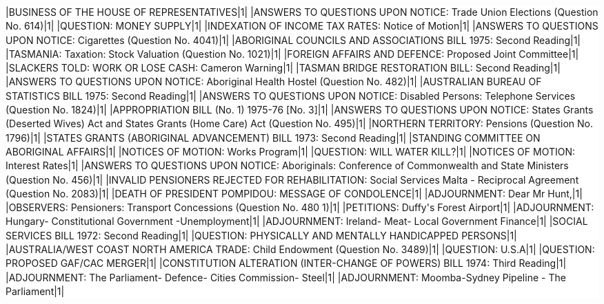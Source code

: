 |BUSINESS OF THE HOUSE OF REPRESENTATIVES|1|
|ANSWERS TO QUESTIONS UPON NOTICE: Trade Union Elections (Question No. 614)|1|
|QUESTION: MONEY SUPPLY|1|
|INDEXATION OF INCOME TAX RATES: Notice of Motion|1|
|ANSWERS TO QUESTIONS UPON NOTICE: Cigarettes (Question No. 4041)|1|
|ABORIGINAL COUNCILS AND ASSOCIATIONS BILL 1975: Second Reading|1|
|TASMANIA: Taxation: Stock Valuation (Question No. 1021)|1|
|FOREIGN AFFAIRS AND DEFENCE: Proposed Joint Committee|1|
|SLACKERS TOLD: WORK OR LOSE CASH: Cameron Warning|1|
|TASMAN BRIDGE RESTORATION BILL: Second Reading|1|
|ANSWERS TO QUESTIONS UPON NOTICE: Aboriginal Health Hostel (Question No. 482)|1|
|AUSTRALIAN BUREAU OF STATISTICS BILL 1975: Second Reading|1|
|ANSWERS TO QUESTIONS UPON NOTICE: Disabled Persons: Telephone Services (Question No. 1824)|1|
|APPROPRIATION BILL (No. 1) 1975-76 [No. 3]|1|
|ANSWERS TO QUESTIONS UPON NOTICE: States Grants (Deserted Wives) Act and States Grants (Home Care) Act (Question No. 495)|1|
|NORTHERN TERRITORY: Pensions (Question No. 1796)|1|
|STATES GRANTS (ABORIGINAL ADVANCEMENT) BILL 1973: Second Reading|1|
|STANDING COMMITTEE ON ABORIGINAL AFFAIRS|1|
|NOTICES OF MOTION: Works Program|1|
|QUESTION: WILL WATER KILL?|1|
|NOTICES OF MOTION: Interest Rates|1|
|ANSWERS TO QUESTIONS UPON NOTICE: Aboriginals: Conference of Commonwealth and State Ministers (Question No. 456)|1|
|INVALID PENSIONERS REJECTED FOR REHABILITATION: Social Services Malta - Reciprocal Agreement (Question No. 2083)|1|
|DEATH OF PRESIDENT POMPIDOU: MESSAGE OF CONDOLENCE|1|
|ADJOURNMENT: Dear Mr Hunt,|1|
|OBSERVERS: Pensioners: Transport Concessions (Question No. 480 1)|1|
|PETITIONS: Duffy's Forest Airport|1|
|ADJOURNMENT: Hungary- Constitutional Government -Unemployment|1|
|ADJOURNMENT: Ireland- Meat- Local Government Finance|1|
|SOCIAL SERVICES BILL 1972: Second Reading|1|
|QUESTION: PHYSICALLY AND MENTALLY HANDICAPPED PERSONS|1|
|AUSTRALIA/WEST COAST NORTH AMERICA TRADE: Child Endowment (Question No. 3489)|1|
|QUESTION: U.S.A|1|
|QUESTION: PROPOSED GAF/CAC MERGER|1|
|CONSTITUTION ALTERATION (INTER-CHANGE OF POWERS) BILL 1974: Third Reading|1|
|ADJOURNMENT: The Parliament- Defence- Cities Commission- Steel|1|
|ADJOURNMENT: Moomba-Sydney Pipeline - The Parliament|1|